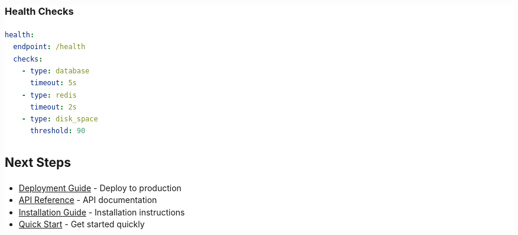 ### Health Checks

```yaml
health:
  endpoint: /health
  checks:
    - type: database
      timeout: 5s
    - type: redis
      timeout: 2s
    - type: disk_space
      threshold: 90
```

## Next Steps

- [Deployment Guide](deployment.md) - Deploy to production
- [API Reference](api-reference.md) - API documentation
- [Installation Guide](installation.md) - Installation instructions
- [Quick Start](quickstart.md) - Get started quickly
